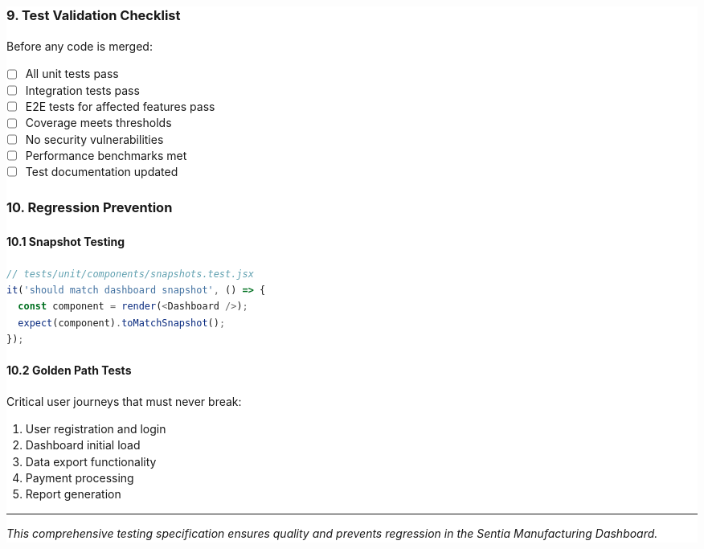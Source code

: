 ```json
```

### 9. Test Validation Checklist

Before any code is merged:
- [ ] All unit tests pass
- [ ] Integration tests pass
- [ ] E2E tests for affected features pass
- [ ] Coverage meets thresholds
- [ ] No security vulnerabilities
- [ ] Performance benchmarks met
- [ ] Test documentation updated

### 10. Regression Prevention

#### 10.1 Snapshot Testing
```javascript
// tests/unit/components/snapshots.test.jsx
it('should match dashboard snapshot', () => {
  const component = render(<Dashboard />);
  expect(component).toMatchSnapshot();
});
```

#### 10.2 Golden Path Tests
Critical user journeys that must never break:
1. User registration and login
2. Dashboard initial load
3. Data export functionality
4. Payment processing
5. Report generation

---

*This comprehensive testing specification ensures quality and prevents regression in the Sentia Manufacturing Dashboard.*